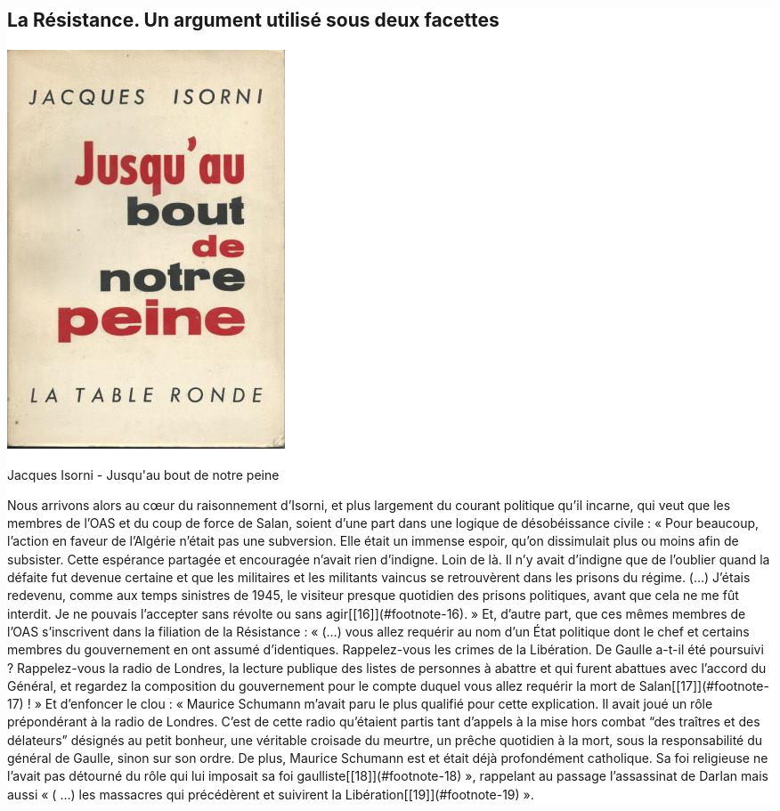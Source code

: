 ## La Résistance. Un argument utilisé sous deux facettes

![Jacques Isorni - Jusqu'au bout de notre peine](/assets/uploads/am73_p.11_dohet1.jpeg)

<span class="img-copyright">Jacques Isorni - Jusqu'au bout de notre peine</span>

Nous arrivons alors au cœur du raisonnement d’Isorni, et plus largement du courant politique qu’il incarne, qui veut que les membres de l’OAS et du coup de force de Salan, soient d’une part dans une logique de désobéissance civile : « Pour beaucoup, l’action en faveur de l’Algérie n’était pas une subversion. Elle était un immense espoir, qu’on dissimulait plus ou moins afin de subsister. Cette espérance partagée et encouragée n’avait rien d’indigne. Loin de là. Il n’y avait d’indigne que de l’oublier quand la défaite fut devenue certaine et que les militaires et les militants vaincus se retrouvèrent dans les prisons du régime. (…) J’étais redevenu, comme aux temps sinistres de 1945, le visiteur presque quotidien des prisons politiques, avant que cela ne me fût interdit. Je ne pouvais l’accepter sans révolte ou sans agir[\[16]](#footnote-16). » Et, d’autre part, que ces mêmes membres de l’OAS s’inscrivent dans la filiation de la Résistance : « (…) vous allez requérir au nom d’un État politique dont le chef et certains membres du gouvernement en ont assumé d’identiques. Rappelez-vous les crimes de la Libération. De Gaulle a-t-il été poursuivi ? Rappelez-vous la radio de Londres, la lecture publique des listes de personnes à abattre et qui furent abattues avec l’accord du Général, et regardez la composition du gouvernement pour le compte duquel vous allez requérir la mort de Salan[\[17]](#footnote-17) ! » Et d’enfoncer le clou : « Maurice Schumann m’avait paru le plus qualifié pour cette explication. Il avait joué un rôle prépondérant à la radio de Londres. C’est de cette radio qu’étaient partis tant d’appels à la mise hors combat “des traîtres et des délateurs” désignés au petit bonheur, une véritable croisade du meurtre, un prêche quotidien à la mort, sous la responsabilité du général de Gaulle, sinon sur son ordre. De plus, Maurice Schumann est et était déjà profondément catholique. Sa foi religieuse ne l’avait pas détourné du rôle qui lui imposait sa foi gaulliste[\[18]](#footnote-18) », rappelant au passage l’assassinat de Darlan mais aussi « ( …) les massacres qui précédèrent et suivirent la Libération[\[19]](#footnote-19) ».
